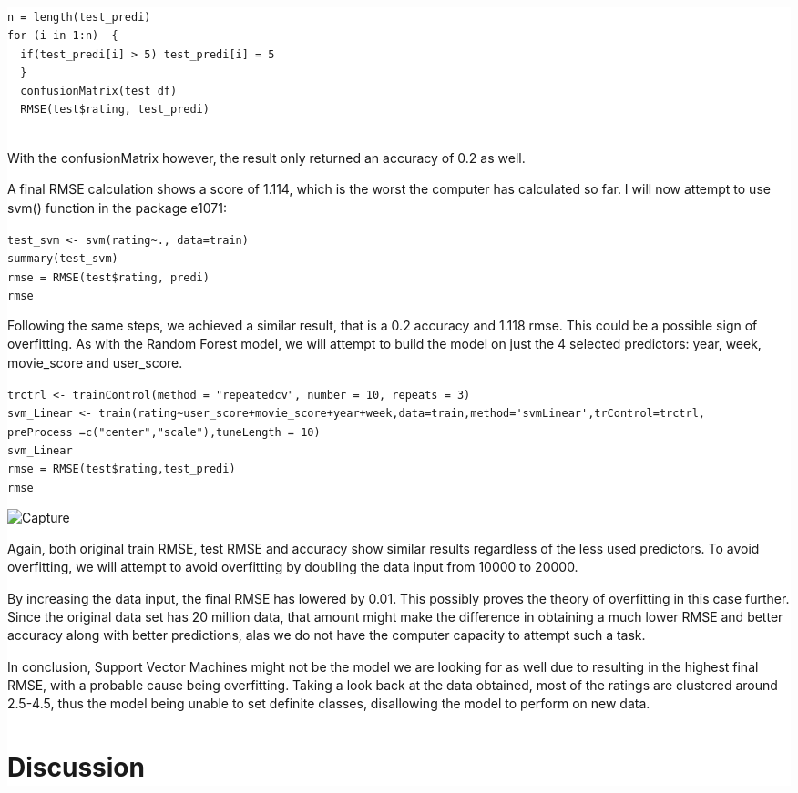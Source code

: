 ```
n = length(test_predi)
for (i in 1:n)  {
  if(test_predi[i] > 5) test_predi[i] = 5
  }
  confusionMatrix(test_df)
  RMSE(test$rating, test_predi)
  
  ```
  With the confusionMatrix however, the result only returned an accuracy of 0.2 as well.
  
A final RMSE calculation shows a score of 1.114, which is the worst the computer has calculated so far.
I will now attempt to use svm() function in the package e1071:

```
test_svm <- svm(rating~., data=train)
summary(test_svm)
rmse = RMSE(test$rating, predi)
rmse
```
Following the same steps, we achieved a similar result, that is a 0.2 accuracy and 1.118 rmse. This could be a possible sign of overfitting.
As with the Random Forest model, we will attempt to build the model on just the 4 selected predictors: year, week, movie_score and user_score.

```
trctrl <- trainControl(method = "repeatedcv", number = 10, repeats = 3)
svm_Linear <- train(rating~user_score+movie_score+year+week,data=train,method='svmLinear',trControl=trctrl,
preProcess =c("center","scale"),tuneLength = 10)
svm_Linear
rmse = RMSE(test$rating,test_predi)
rmse
```

![Capture](https://user-images.githubusercontent.com/70089857/160278530-3809d634-b42a-4dab-a86d-75584d339a22.PNG)

Again, both original train RMSE, test RMSE and accuracy show similar results regardless of the less used predictors. To avoid overfitting, we will attempt to avoid overfitting by doubling the data input from 10000 to 20000.

By increasing the data input, the final RMSE has lowered by 0.01. This possibly proves the theory of overfitting in this case further. Since the original data set has 20 million data, that amount might make the difference in obtaining a much lower RMSE and better accuracy along with better predictions, alas we do not have the computer capacity to attempt such a task.

In conclusion, Support Vector Machines might not be the model we are looking for as well due to resulting in the highest final RMSE, with a probable cause being overfitting. Taking a look back at the data obtained, most of the ratings are clustered around 2.5-4.5, thus the model being unable to set definite classes, disallowing the model to perform on new data.

# Discussion
